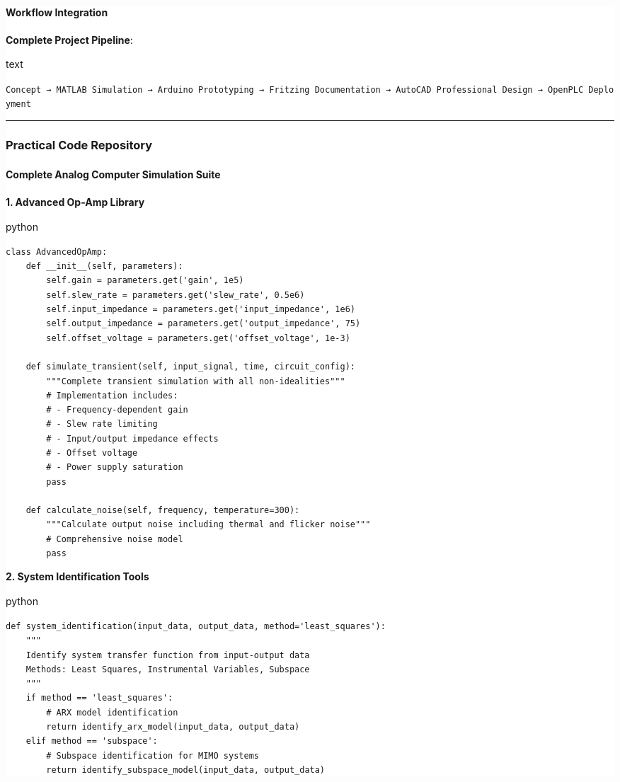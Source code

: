 #### Workflow Integration

**Complete Project Pipeline**:

text

```
Concept → MATLAB Simulation → Arduino Prototyping → Fritzing Documentation → AutoCAD Professional Design → OpenPLC Deployment
```

***

### Practical Code Repository

#### Complete Analog Computer Simulation Suite

**1. Advanced Op-Amp Library**

python

```
class AdvancedOpAmp:
    def __init__(self, parameters):
        self.gain = parameters.get('gain', 1e5)
        self.slew_rate = parameters.get('slew_rate', 0.5e6)
        self.input_impedance = parameters.get('input_impedance', 1e6)
        self.output_impedance = parameters.get('output_impedance', 75)
        self.offset_voltage = parameters.get('offset_voltage', 1e-3)
        
    def simulate_transient(self, input_signal, time, circuit_config):
        """Complete transient simulation with all non-idealities"""
        # Implementation includes:
        # - Frequency-dependent gain
        # - Slew rate limiting
        # - Input/output impedance effects
        # - Offset voltage
        # - Power supply saturation
        pass
    
    def calculate_noise(self, frequency, temperature=300):
        """Calculate output noise including thermal and flicker noise"""
        # Comprehensive noise model
        pass
```

**2. System Identification Tools**

python

```
def system_identification(input_data, output_data, method='least_squares'):
    """
    Identify system transfer function from input-output data
    Methods: Least Squares, Instrumental Variables, Subspace
    """
    if method == 'least_squares':
        # ARX model identification
        return identify_arx_model(input_data, output_data)
    elif method == 'subspace':
        # Subspace identification for MIMO systems
        return identify_subspace_model(input_data, output_data)
```
